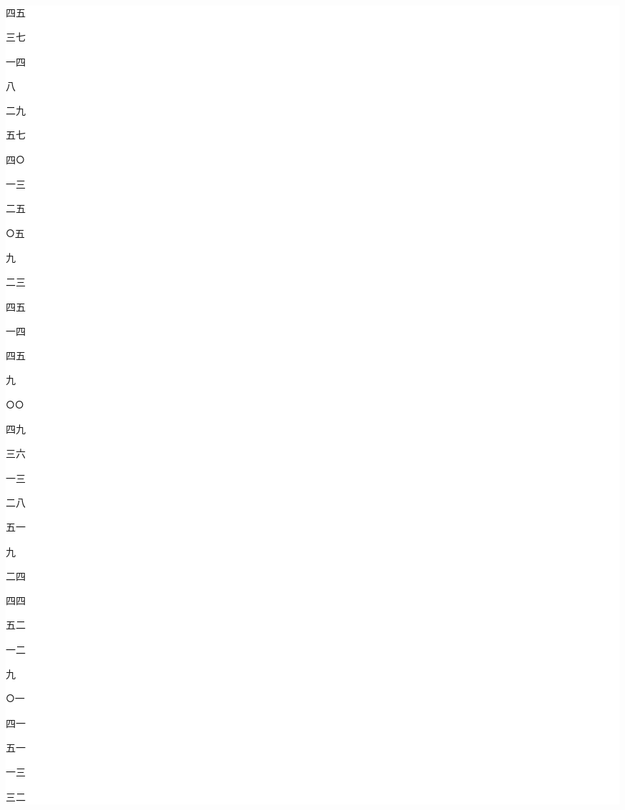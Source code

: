 四五

三七

一四

八

二九

五七

四○

一三

二五

○五

九

二三

四五

一四

四五

九

○○

四九

三六

一三

二八

五一

九

二四

四四

五二

一二

九

○一

四一

五一

一三

三二
